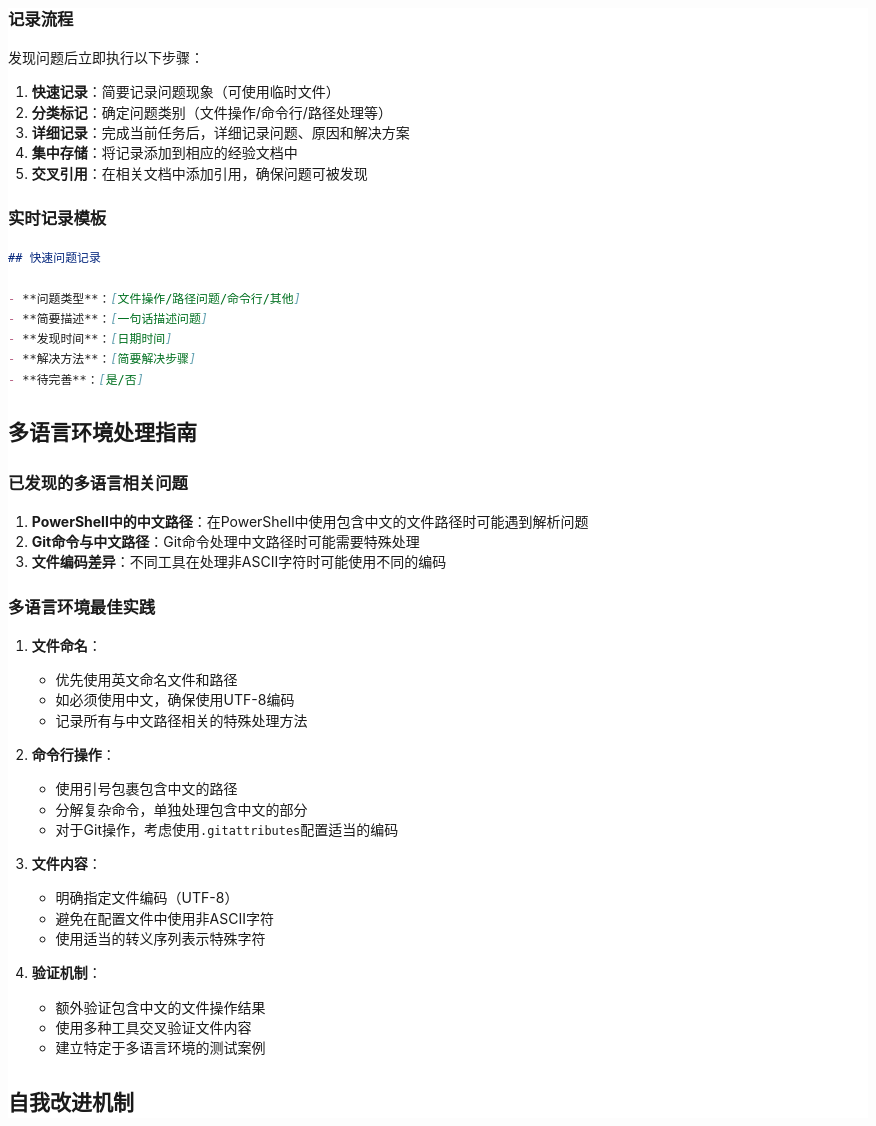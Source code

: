 ### 记录流程

发现问题后立即执行以下步骤：

1. **快速记录**：简要记录问题现象（可使用临时文件）
2. **分类标记**：确定问题类别（文件操作/命令行/路径处理等）
3. **详细记录**：完成当前任务后，详细记录问题、原因和解决方案
4. **集中存储**：将记录添加到相应的经验文档中
5. **交叉引用**：在相关文档中添加引用，确保问题可被发现

### 实时记录模板

```markdown
## 快速问题记录

- **问题类型**：[文件操作/路径问题/命令行/其他]
- **简要描述**：[一句话描述问题]
- **发现时间**：[日期时间]
- **解决方法**：[简要解决步骤]
- **待完善**：[是/否]
```

## 多语言环境处理指南

### 已发现的多语言相关问题

1. **PowerShell中的中文路径**：在PowerShell中使用包含中文的文件路径时可能遇到解析问题
2. **Git命令与中文路径**：Git命令处理中文路径时可能需要特殊处理
3. **文件编码差异**：不同工具在处理非ASCII字符时可能使用不同的编码

### 多语言环境最佳实践

1. **文件命名**：
   - 优先使用英文命名文件和路径
   - 如必须使用中文，确保使用UTF-8编码
   - 记录所有与中文路径相关的特殊处理方法

2. **命令行操作**：
   - 使用引号包裹包含中文的路径
   - 分解复杂命令，单独处理包含中文的部分
   - 对于Git操作，考虑使用`.gitattributes`配置适当的编码

3. **文件内容**：
   - 明确指定文件编码（UTF-8）
   - 避免在配置文件中使用非ASCII字符
   - 使用适当的转义序列表示特殊字符

4. **验证机制**：
   - 额外验证包含中文的文件操作结果
   - 使用多种工具交叉验证文件内容
   - 建立特定于多语言环境的测试案例

## 自我改进机制
